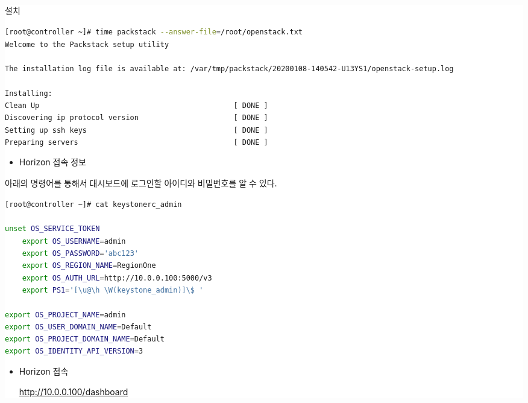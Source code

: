 
설치 

``` bash
[root@controller ~]# time packstack --answer-file=/root/openstack.txt
Welcome to the Packstack setup utility

The installation log file is available at: /var/tmp/packstack/20200108-140542-U13YS1/openstack-setup.log

Installing:
Clean Up                                             [ DONE ]
Discovering ip protocol version                      [ DONE ]
Setting up ssh keys                                  [ DONE ]
Preparing servers                                    [ DONE ]
```



- Horizon 접속 정보 

아래의 명령어를 통해서 대시보드에 로그인할 아이디와 비밀번호를 알 수 있다. 

``` bash
[root@controller ~]# cat keystonerc_admin  

unset OS_SERVICE_TOKEN
    export OS_USERNAME=admin
    export OS_PASSWORD='abc123'
    export OS_REGION_NAME=RegionOne
    export OS_AUTH_URL=http://10.0.0.100:5000/v3
    export PS1='[\u@\h \W(keystone_admin)]\$ '
    
export OS_PROJECT_NAME=admin
export OS_USER_DOMAIN_NAME=Default
export OS_PROJECT_DOMAIN_NAME=Default
export OS_IDENTITY_API_VERSION=3
```



- Horizon 접속 

  http://10.0.0.100/dashboard
